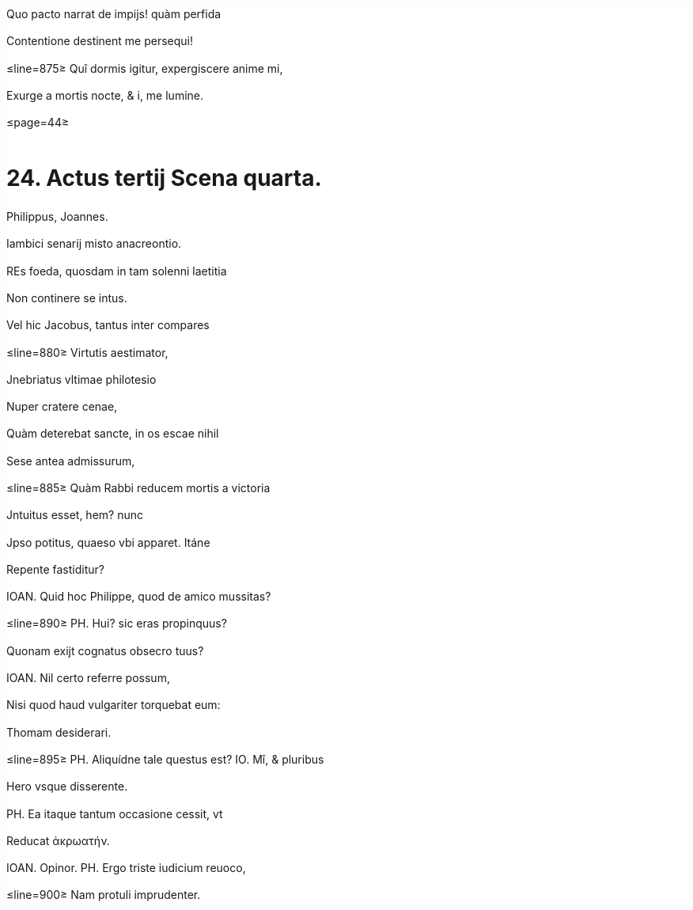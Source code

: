 Quo pacto narrat de impijs! quàm perfida

Contentione destinent me persequi!

≤line=875≥ Quî dormis igitur, expergiscere anime mi,

Exurge a mortis nocte, & i, me lumine.

≤page=44≥

# 24. Actus tertij Scena quarta.

Philippus, Joannes.

Iambici senarij misto anacreontio.

REs foeda, quosdam in tam solenni laetitia

Non continere se intus.

Vel hic Jacobus, tantus inter compares

≤line=880≥ Virtutis aestimator,

Jnebriatus vltimae philotesio

Nuper cratere cenae,

Quàm deterebat sancte, in os escae nihil

Sese antea admissurum,

≤line=885≥ Quàm Rabbi reducem mortis a victoria

Jntuitus esset, hem? nunc

Jpso potitus, quaeso vbi apparet. Itáne

Repente fastiditur?

IOAN. Quid hoc Philippe, quod de amico mussitas?

≤line=890≥ PH. Hui? sic eras propinquus?

Quonam exijt cognatus obsecro tuus?

IOAN. Nil certo referre possum,

Nisi quod haud vulgariter torquebat eum:

Thomam desiderari.

≤line=895≥ PH. Aliquídne tale questus est? IO. Mî, & pluribus

Hero vsque disserente.

PH. Ea itaque tantum occasione cessit, vt

Reducat ἀκρωατήν.

IOAN. Opinor. PH. Ergo triste iudicium reuoco,

≤line=900≥ Nam protuli imprudenter.
